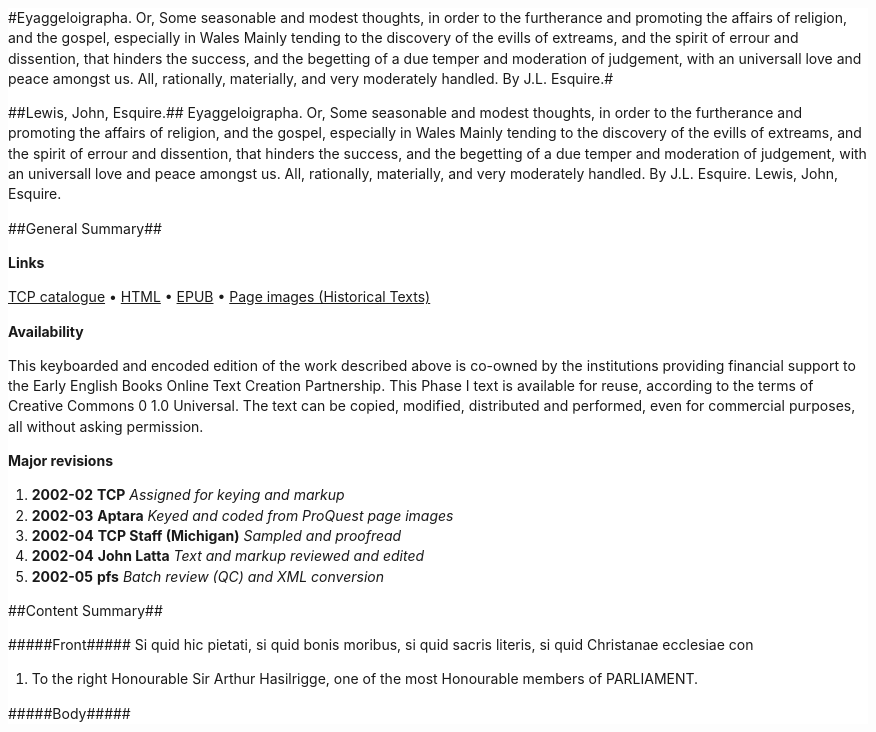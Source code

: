 #Eyaggeloigrapha. Or, Some seasonable and modest thoughts, in order to the furtherance and promoting the affairs of religion, and the gospel, especially in Wales Mainly tending to the discovery of the evills of extreams, and the spirit of errour and dissention, that hinders the success, and the begetting of a due temper and moderation of judgement, with an universall love and peace amongst us. All, rationally, materially, and very moderately handled. By J.L. Esquire.#

##Lewis, John, Esquire.##
Eyaggeloigrapha. Or, Some seasonable and modest thoughts, in order to the furtherance and promoting the affairs of religion, and the gospel, especially in Wales Mainly tending to the discovery of the evills of extreams, and the spirit of errour and dissention, that hinders the success, and the begetting of a due temper and moderation of judgement, with an universall love and peace amongst us. All, rationally, materially, and very moderately handled. By J.L. Esquire.
Lewis, John, Esquire.

##General Summary##

**Links**

[TCP catalogue](http://www.ota.ox.ac.uk/tcp/)  • 
[HTML](http://tei.it.ox.ac.uk/tcp/Texts-HTML/free/A48/A48289.html)  • 
[EPUB](http://tei.it.ox.ac.uk/tcp/Texts-EPUB/free/A48/A48289.epub) • 
[Page images (Historical Texts)](https://data.historicaltexts.jisc.ac.uk/view?pubId=eebo-99829731e&pageId=eebo-99829731e-34174-1)

**Availability**

This keyboarded and encoded edition of the
	       work described above is co-owned by the institutions
	       providing financial support to the Early English Books
	       Online Text Creation Partnership. This Phase I text is
	       available for reuse, according to the terms of Creative
	       Commons 0 1.0 Universal. The text can be copied,
	       modified, distributed and performed, even for
	       commercial purposes, all without asking permission.

**Major revisions**

1. __2002-02__ __TCP__ *Assigned for keying and markup*
1. __2002-03__ __Aptara__ *Keyed and coded from ProQuest page images*
1. __2002-04__ __TCP Staff (Michigan)__ *Sampled and proofread*
1. __2002-04__ __John Latta__ *Text and markup reviewed and edited*
1. __2002-05__ __pfs__ *Batch review (QC) and XML conversion*

##Content Summary##

#####Front#####
Si quid hic pietati, si quid bonis moribus,
si quid sacris literis, si quid Christanae
ecclesiae con
1. To the right Honourable Sir Arthur
Hasilrigge, one of the most Honourable
members of
PARLIAMENT.

#####Body#####
